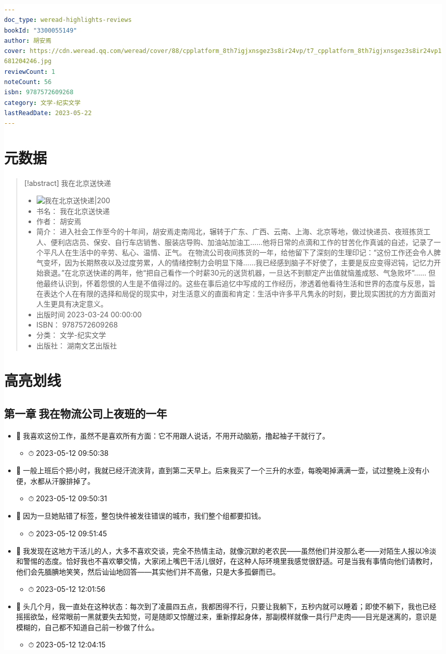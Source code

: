 ```yaml
---
doc_type: weread-highlights-reviews
bookId: "3300055149"
author: 胡安焉
cover: https://cdn.weread.qq.com/weread/cover/88/cpplatform_8th7igjxnsgez3s8ir24vp/t7_cpplatform_8th7igjxnsgez3s8ir24vp1681204246.jpg
reviewCount: 1
noteCount: 56
isbn: 9787572609268
category: 文学-纪实文学
lastReadDate: 2023-05-22
---
```

# 元数据
> [!abstract] 我在北京送快递
> - ![ 我在北京送快递|200](https://cdn.weread.qq.com/weread/cover/88/cpplatform_8th7igjxnsgez3s8ir24vp/t7_cpplatform_8th7igjxnsgez3s8ir24vp1681204246.jpg)
> - 书名： 我在北京送快递
> - 作者： 胡安焉
> - 简介： 进入社会工作至今的十年间，胡安焉走南闯北，辗转于广东、广西、云南、上海、北京等地，做过快递员、夜班拣货工人、便利店店员、保安、自行车店销售、服装店导购、加油站加油工……他将日常的点滴和工作的甘苦化作真诚的自述，记录了一个平凡人在生活中的辛劳、私心、温情、正气。
在物流公司夜间拣货的一年，给他留下了深刻的生理印记：“这份工作还会令人脾气变坏，因为长期熬夜以及过度劳累，人的情绪控制力会明显下降……我已经感到脑子不好使了，主要是反应变得迟钝，记忆力开始衰退。”在北京送快递的两年，他“把自己看作一个时薪30元的送货机器，一旦达不到额定产出值就恼羞成怒、气急败坏”……
但他最终认识到，怀着怨恨的人生是不值得过的。这些在事后追忆中写成的工作经历，渗透着他看待生活和世界的态度与反思，旨在表达个人在有限的选择和局促的现实中，对生活意义的直面和肯定：生活中许多平凡隽永的时刻，要比现实困扰的方方面面对人生更具有决定意义。
> - 出版时间 2023-03-24 00:00:00
> - ISBN： 9787572609268
> - 分类： 文学-纪实文学
> - 出版社： 湖南文艺出版社

# 高亮划线

## 第一章 我在物流公司上夜班的一年


- 📌 我喜欢这份工作，虽然不是喜欢所有方面：它不用跟人说话，不用开动脑筋，撸起袖子干就行了。 
    - ⏱ 2023-05-12 09:50:38 

- 📌 一般上班后个把小时，我就已经汗流浃背，直到第二天早上。后来我买了一个三升的水壶，每晚喝掉满满一壶，试过整晚上没有小便，水都从汗腺排掉了。 
    - ⏱ 2023-05-12 09:50:31 

- 📌 因为一旦她贴错了标签，整包快件被发往错误的城市，我们整个组都要扣钱。 
    - ⏱ 2023-05-12 09:51:45 

- 📌 我发现在这地方干活儿的人，大多不喜欢交谈，完全不热情主动，就像沉默的老农民——虽然他们并没那么老——对陌生人报以冷淡和警惕的态度。恰好我也不喜欢攀交情，大家闭上嘴巴干活儿很好，在这种人际环境里我感觉很舒适。可是当我有事情向他们请教时，他们会先腼腆地笑笑，然后讪讪地回答——其实他们并不高傲，只是大多孤僻而已。 
    - ⏱ 2023-05-12 12:01:56 

- 📌 头几个月，我一直处在这种状态：每次到了凌晨四五点，我都困得不行，只要让我躺下，五秒内就可以睡着；即使不躺下，我也已经摇摇欲坠，经常眼前一黑就要失去知觉，可是随即又惊醒过来，重新撑起身体，那副模样就像一具行尸走肉——目光是迷离的，意识是模糊的，自己都不知道自己前一秒做了什么。 
    - ⏱ 2023-05-12 12:04:15 
